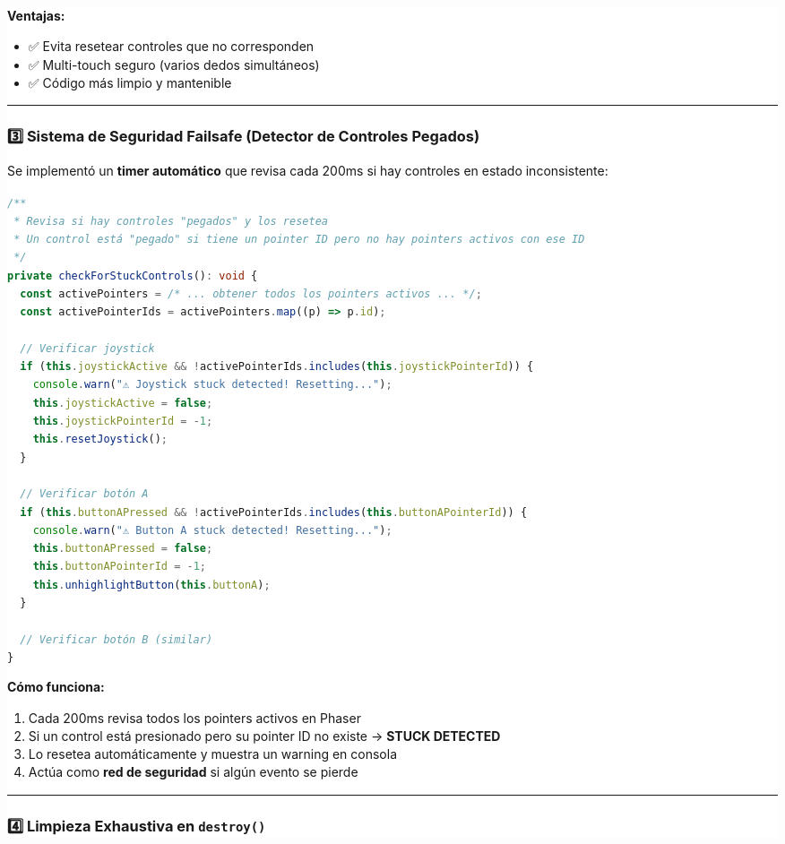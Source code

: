**Ventajas:**

- ✅ Evita resetear controles que no corresponden
- ✅ Multi-touch seguro (varios dedos simultáneos)
- ✅ Código más limpio y mantenible

---

### 3️⃣ **Sistema de Seguridad Failsafe (Detector de Controles Pegados)**

Se implementó un **timer automático** que revisa cada 200ms si hay controles en estado inconsistente:

```typescript
/**
 * Revisa si hay controles "pegados" y los resetea
 * Un control está "pegado" si tiene un pointer ID pero no hay pointers activos con ese ID
 */
private checkForStuckControls(): void {
  const activePointers = /* ... obtener todos los pointers activos ... */;
  const activePointerIds = activePointers.map((p) => p.id);

  // Verificar joystick
  if (this.joystickActive && !activePointerIds.includes(this.joystickPointerId)) {
    console.warn("⚠️ Joystick stuck detected! Resetting...");
    this.joystickActive = false;
    this.joystickPointerId = -1;
    this.resetJoystick();
  }

  // Verificar botón A
  if (this.buttonAPressed && !activePointerIds.includes(this.buttonAPointerId)) {
    console.warn("⚠️ Button A stuck detected! Resetting...");
    this.buttonAPressed = false;
    this.buttonAPointerId = -1;
    this.unhighlightButton(this.buttonA);
  }

  // Verificar botón B (similar)
}
```

**Cómo funciona:**

1. Cada 200ms revisa todos los pointers activos en Phaser
2. Si un control está presionado pero su pointer ID no existe → **STUCK DETECTED**
3. Lo resetea automáticamente y muestra un warning en consola
4. Actúa como **red de seguridad** si algún evento se pierde

---

### 4️⃣ **Limpieza Exhaustiva en `destroy()`**
